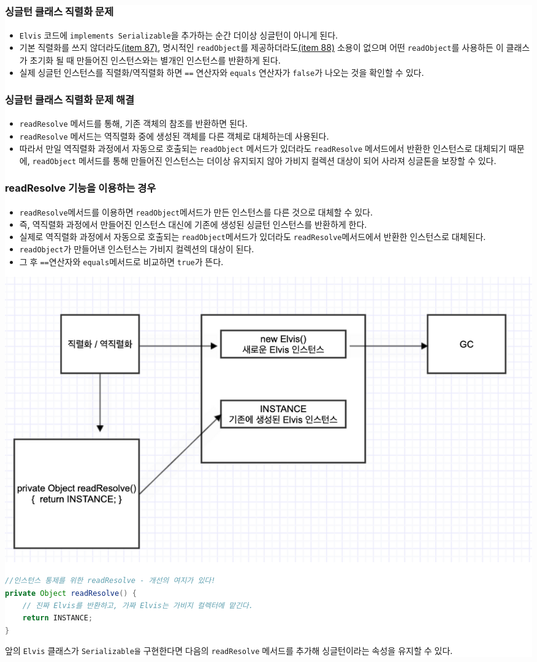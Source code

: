 
### 싱글턴 클래스 직렬화 문제
- `Elvis` 코드에 `implements Serializable`을 추가하는 순간 더이상 싱글턴이 아니게 된다.
- 기본 직렬화를 쓰지 않더라도[(item 87)](../../12장/아이템_87/커스텀_직렬화_형태를_고려해보라.md), 명시적인 `readObject`를 제공하더라도[(item 88)](../../12장/아이템_88/readObject_메서드는_방어적으로_작성하라.md) 소용이 없으며 어떤 `readObject`를 사용하든 이 클래스가 초기화 될 때 만들어진 인스턴스와는 별개인 인스턴스를 반환하게 된다.
- 실제 싱글턴 인스턴스를 직렬화/역직렬화 하면 `==` 연산자와 `equals` 연산자가 `false`가 나오는 것을 확인할 수 있다.


### 싱글턴 클래스 직렬화 문제 해결
- `readResolve` 메서드를 통해, 기존 객체의 참조를 반환하면 된다.
- `readResolve` 메서드는 역직렬화 중에 생성된 객체를 다른 객체로 대체하는데 사용된다.
- 따라서 만일 역직렬화 과정에서 자동으로 호출되는 `readObject` 메서드가 있더라도 `readResolve` 메서드에서 반환한 인스턴스로 대체되기 때문에, `readObject` 메서드를 통해 만들어진 인스턴스는 더이상 유지되지 않아 가비지 컬렉션 대상이 되어 사라져 싱글톤을 보장할 수 있다.



### readResolve 기능을 이용하는 경우
- `readResolve`메서드를 이용하면 `readObject`메서드가 만든 인스턴스를 다른 것으로 대체할 수 있다.
- 즉, 역직렬화 과정에서 만들어진 인스턴스 대신에 기존에 생성된 싱글턴 인스턴스를 반환하게 한다.
- 실제로 역직렬화 과정에서 자동으로 호출되는 `readObject`메서드가 있더라도 `readResolve`메서드에서 반환한 인스턴스로 대체된다.
- `readObject`가 만들어낸 인스턴스는 가비지 컬렉션의 대상이 된다.
- 그 후 `==`연산자와 `equals`메서드로 비교하면 `true`가 뜬다.

![readResolve](./readResolve_ex.png)



```java
//인스턴스 통제를 위한 readResolve - 개선의 여지가 있다!
private Object readResolve() {
    // 진짜 Elvis를 반환하고, 가짜 Elvis는 가비지 컬렉터에 맡긴다.
    return INSTANCE;
}

```
앞의 `Elvis` 클래스가 `Serializable을` 구현한다면 다음의 `readResolve` 메서드를 추가해 싱글턴이라는 속성을 유지할 수 있다.
